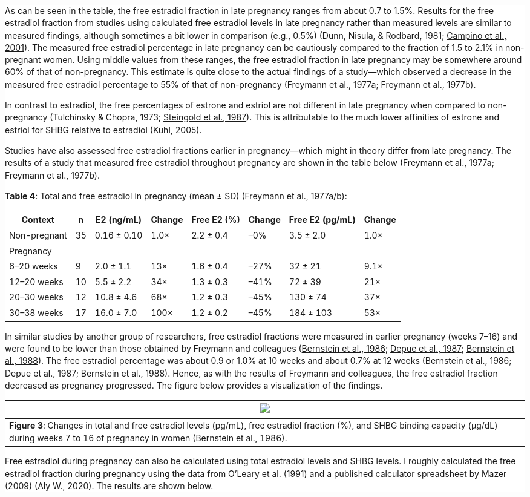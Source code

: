    [77]: http://doi.org/10.1055/s-2007-1011848
   [78]: https://www.jbc.org/content/255/11/5023.short
   [79]: https://doi.org/10.1210/jcem-37-6-873
   [80]: https://files.transfemscience.org/pdfs/Freymann%20et%20al.%20(1977)%20-%20Plasma%20Levels%20of%20Apparent%20Free%20Estradiol%20During%20Pregnancy.pdf
   [81]: https://doi.org/10.1677/joe.0.1040007

As can be seen in the table, the free estradiol fraction in late pregnancy ranges from about 0.7 to 1.5%. Results for the free estradiol fraction from studies using calculated free estradiol levels in late pregnancy rather than measured levels are similar to measured findings, although sometimes a bit lower in comparison (e.g., 0.5%) (Dunn, Nisula, & Rodbard, 1981; [Campino et al., 2001][82]). The measured free estradiol percentage in late pregnancy can be cautiously compared to the fraction of 1.5 to 2.1% in non-pregnant women. Using middle values from these ranges, the free estradiol fraction in late pregnancy may be somewhere around 60% of that of non-pregnancy. This estimate is quite close to the actual findings of a study—which observed a decrease in the measured free estradiol percentage to 55% of that of non-pregnancy (Freymann et al., 1977a; Freymann et al., 1977b).

   [82]: https://doi.org/10.1093/humrep/16.12.2540

In contrast to estradiol, the free percentages of estrone and estriol are not different in late pregnancy when compared to non-pregnancy (Tulchinsky & Chopra, 1973; [Steingold et al., 1987][83]). This is attributable to the much lower affinities of estrone and estriol for SHBG relative to estradiol (Kuhl, 2005).

   [83]: https://doi.org/10.1016/S0002-9378(87)80260-0

Studies have also assessed free estradiol fractions earlier in pregnancy—which might in theory differ from late pregnancy. The results of a study that measured free estradiol throughout pregnancy are shown in the table below (Freymann et al., 1977a; Freymann et al., 1977b).

**Table 4**: Total and free estradiol in pregnancy (mean ± SD) (Freymann et al., 1977a/b):

|Context|n|E2 (ng/mL)|Change|Free E2 (%)|Change|Free E2 (pg/mL)|Change|
|--- |--- |--- |--- |--- |--- |--- |--- |
|Non-pregnant|35|0.16 ± 0.10|1.0×|2.2 ± 0.4|–0%|3.5 ± 2.0|1.0×|
|Pregnancy||||||||
|6–20 weeks|9|2.0 ± 1.1|13×|1.6 ± 0.4|–27%|32 ± 21|9.1×|
|12–20 weeks|10|5.5 ± 2.2|34×|1.3 ± 0.3|–41%|72 ± 39|21×|
|20–30 weeks|12|10.8 ± 4.6|68×|1.2 ± 0.3|–45%|130 ± 74|37×|
|30–38 weeks|17|16.0 ± 7.0|100×|1.2 ± 0.2|–45%|184 ± 103|53×|

In similar studies by another group of researchers, free estradiol fractions were measured in earlier pregnancy (weeks 7–16) and were found to be lower than those obtained by Freymann and colleagues ([Bernstein et al., 1986][84]; [Depue et al., 1987][85]; [Bernstein et al., 1988][86]). The free estradiol percentage was about 0.9 or 1.0% at 10 weeks and about 0.7% at 12 weeks (Bernstein et al., 1986; Depue et al., 1987; Bernstein et al., 1988). Hence, as with the results of Freymann and colleagues, the free estradiol fraction decreased as pregnancy progressed. The figure below provides a visualization of the findings.

   [84]: https://doi.org/10.1093/jnci/76.6.1035
   [85]: https://doi.org/10.1016/0002-9378(87)90126-8
   [86]: https://doi.org/10.1038/bjc.1988.223

|![](https://transfemscience.org/assets/images/3qem22wgfz951.png)|
|--- |
|**Figure 3**: Changes in total and free estradiol levels (pg/mL), free estradiol fraction (%), and SHBG binding capacity (μg/dL) during weeks 7 to 16 of pregnancy in women (Bernstein et al., 1986).|

Free estradiol during pregnancy can also be calculated using total estradiol levels and SHBG levels. I roughly calculated the free estradiol fraction during pregnancy using the data from O’Leary et al. (1991) and a published calculator spreadsheet by [Mazer (2009)][87] ([Aly W., 2020][88]). The results are shown below.

   [87]: https://doi.org/10.1016/j.steroids.2009.01.008
   [88]: https://transfemscience.org/articles/shbg-suppl/


   [1]: https://transfemscience.org/about/#aly-w
   [2]: http://en.wikipedia.org/wiki/Sex_hormone
   [3]: http://en.wikipedia.org/wiki/Plasma_protein
   [4]: https://en.wikipedia.org/wiki/Plasma_protein_binding
   [5]: https://en.wikipedia.org/wiki/Human_serum_albumin
   [6]: https://en.wikipedia.org/wiki/Sex_hormone-binding_globulin
   [7]: https://doi.org/10.1530/JOE-16-0070
   [8]: https://en.wikipedia.org/wiki/Lipophobicity
   [9]: http://en.wikipedia.org/wiki/Cell_membrane
   [10]: https://en.wikipedia.org/wiki/Capillary
   [11]: https://en.wikipedia.org/wiki/Biological_half-life
   [12]: https://pubmed.ncbi.nlm.nih.gov/2469051/
   [13]: https://pubmed.ncbi.nlm.nih.gov/3072503/
   [14]: https://doi.org/10.1111/j.1365-2265.1974.tb03298.x
   [15]: https://cancerres.aacrjournals.org/content/38/11_Part_2/4186.short
   [16]: https://doi.org/10.1210/jcem-53-1-69
   [17]: https://books.google.com/books?id=67ZEDwAAQBAJ&pg=PA97
   [18]: https://www.jle.com/10.1684/abc.2008.0259
   [19]: https://en.wikipedia.org/wiki/Corticosteroid-binding_globulin
   [20]: https://doi.org/10.1210/jcem-53-1-58
   [21]: https://doi.org/10.1016/j.steroids.2014.08.005
   [22]: https://doi.org/10.1210/er.2017-00025
   [23]: https://doi.org/10.1210/er.2017-00171
   [24]: https://doi.org/10.1016/j.jsbmb.2019.04.008
   [25]: https://doi.org/10.1055/s-2004-817969
   [26]: https://doi.org/10.1016/0022-4731(85)90257-2
   [27]: https://en.wikipedia.org/wiki/Medroxyprogesterone_acetate
   [28]: https://en.wikipedia.org/wiki/Norethisterone
   [29]: https://en.wikipedia.org/wiki/Levonorgestrel
   [30]: https://doi.org/10.1080/13697130500148875
   [31]: https://en.wikipedia.org/wiki/Megestrol_acetate
   [32]: https://doi.org/10.1016/0022-4731(87)91680-3
   [33]: https://doi.org/10.1016/0022-4731(90)90118-C
   [34]: https://doi.org/10.1016/0022-4731(90)90119-D
   [35]: https://doi.org/10.1034/j.1600-0412.2002.810603.x
   [36]: https://doi.org/10.1002/pros.2990140410
   [37]: https://files.transfemscience.org/pdfs/Freymann%20et%20al.%20(1977)%20-%20Eine%20Spezifische,%20Radioimmunologisehe%20Bestimmung%20des%20Plasma%C3%B6stradiols%20ohne%20Chromatographie%20im%20Zyklus%20und%20in%20der%20Schwangersehaft%20und%20die%20Bestimmung%20des%20Freien,%20[...].pdf
   [38]: https://doi.org/10.1210/jcem-61-5-993
   [39]: https://doi.org/10.1530/acta.0.1290130 
   [40]: https://doi.org/10.1111/j.1743-6109.2011.02380.x
   [41]: https://doi.org/10.1016/j.steroids.2010.10.010
   [42]: https://doi.org/10.1210/jc.2013-1381
   [43]: https://doi.org/10.1080/00365513.2017.1286685
   [44]: https://doi.org/10.1210/jcem.85.8.6740
   [45]: https://doi.org/10.1080/13697130400012163
   [46]: https://files.transfemscience.org/pdfs/Kuhl%20(1998)%20-%20Adverse%20Effects%20of%20Estrogen%20Treatment_%20Natural%20versus%20Synthetic%20Estrogens.pdf
   [47]: https://doi.org/10.1530/acta.0.1010592
   [48]: https://doi.org/10.1210/jc.2005-0173
   [49]: https://doi.org/10.1210/jc.2005-0352
   [50]: http://doi.org/10.1055/s-2005-865900
   [51]: https://doi.org/10.1210/jc.2007-2193
   [52]: https://doi.org/10.1016/j.clgc.2019.09.019
   [53]: https://doi.org/10.1002/cncr.20857
   [54]: https://scholar.google.com/scholar?cluster=13814186946311677814
   [55]: http://doi.org/10.1097/00000421-198801102-00024
   [56]: http://doi.org/10.1055/s-0030-1255074
   [57]: https://doi.org/10.1007/PL00003042
   [58]: https://en.wikipedia.org/wiki/Pharmacokinetics_of_estradiol
   [59]: https://transfemscience.org/articles/e2-equivalent-doses/
   [60]: https://en.wikipedia.org/wiki/Template:Hormone_levels_during_pregnancy_in_human_females
   [61]: https://cebp.aacrjournals.org/content/12/5/452
   [62]: https://doi.org/10.33549/physiolres.934019
   [63]: https://doi.org/10.1007/978-3-319-53298-1_15
   [64]: https://doi.org/10.1016/0009-8981(77)90276-5
   [65]: https://doi.org/10.1093/clinchem/37.5.667
   [66]: https://doi.org/10.1111/j.1365-2265.1994.tb02478.x
   [67]: https://doi.org/10.1007/978-3-642-60107-1_18
   [68]: https://doi.org/10.1016/j.psyneuen.2006.12.011
   [69]: https://doi.org/10.1093/humupd/dmt038
   [70]: https://books.google.com/books?id=Ch-BsGAOtucC&pg=PA108
   [71]: https://doi.org/10.1093/clinchem/39.6.936
   [72]: https://doi.org/10.1530/EC-19-0110
   [73]: https://doi.org/10.1172/JCI14060
   [74]: https://books.google.com/books?id=6GgHpQdk8vYC&pg=PA54
   [75]: https://doi.org/10.1016/0165-0327(94)90036-1
   [76]: https://books.google.com/books?id=xmLeBgAAQBAJ&pg=PA2663
   [89]: https://transfemscience.org/assets/images/fdd36yplqia51.png
   [90]: https://doi.org/10.1111/j.1471-0528.1984.tb03683.x
   [91]: https://doi.org/10.1097/00042192-200007040-00006
   [92]: https://en.wikipedia.org/wiki/Pharmacokinetics_of_estradiol#First-pass_effect_and_differences_from_other_routes
   [93]: http://doi.org/10.1097/gme.0b013e31803867a
   [94]: https://transfemscience.org/articles/powers-fact-check/
   [95]: https://doi.org/10.1016/j.fct.2018.12.013
   [96]: https://imgur.com/a/VItjDNS
   [97]: https://transfemscience.org/articles/hormone-levels-female-puberty/
   [98]: https://transfemscience.org/articles/cais-breast-dev-p4/
   [99]: https://en.wikipedia.org/wiki/Complete_androgen_insensitivity_syndrome#Signs_and_symptoms
   [100]: https://doi.org/10.1089/trgh.2020.0077
   [101]: https://doi.org/10.1210/jc.2017-01927
   [102]: https://files.transfemscience.org/pdfs/Meyer%20et%20al.%20(2020)%20-%20Safety%20and%20Rapid%20Efficacy%20of%20Guideline-Based%20Gender-Affirming%20Hormone%20Therapy_%20An%20Analysis%20of%20388%20Individuals%20Diagnosed%20with%20Gender%20Dysphoria.pdf
   [103]: https://doi.org/10.1210/clinem/dgaa841
   [104]: https://en.wikipedia.org/wiki/Pharmacodynamics_of_estradiol#Effects_on_sex-hormone_levels
   [105]: https://en.wikipedia.org/wiki/Template:Antigonadotropic_effects_of_estradiol
   [106]: https://transfemscience.org/articles/oral-vs-transdermal-e2/
   [107]: https://transfemscience.org/articles/shbg-suppl/
